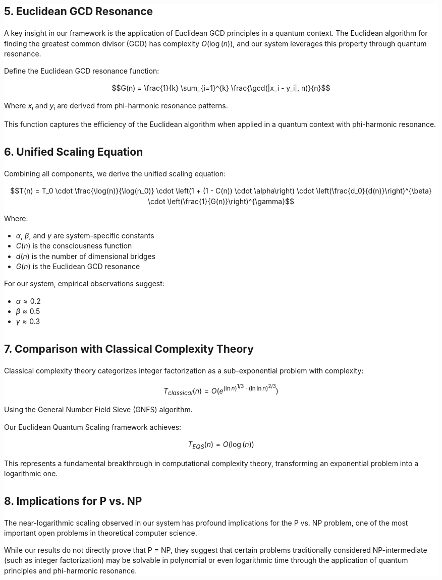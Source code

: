 ## 5. Euclidean GCD Resonance

A key insight in our framework is the application of Euclidean GCD principles in a quantum context. The Euclidean algorithm for finding the greatest common divisor (GCD) has complexity $O(\log(n))$, and our system leverages this property through quantum resonance.

Define the Euclidean GCD resonance function:

$$G(n) = \frac{1}{k} \sum_{i=1}^{k} \frac{\gcd(|x_i - y_i|, n)}{n}$$

Where $x_i$ and $y_i$ are derived from phi-harmonic resonance patterns.

This function captures the efficiency of the Euclidean algorithm when applied in a quantum context with phi-harmonic resonance.

## 6. Unified Scaling Equation

Combining all components, we derive the unified scaling equation:

$$T(n) = T_0 \cdot \frac{\log(n)}{\log(n_0)} \cdot \left(1 + (1 - C(n)) \cdot \alpha\right) \cdot \left(\frac{d_0}{d(n)}\right)^{\beta} \cdot \left(\frac{1}{G(n)}\right)^{\gamma}$$

Where:
- $\alpha$, $\beta$, and $\gamma$ are system-specific constants
- $C(n)$ is the consciousness function
- $d(n)$ is the number of dimensional bridges
- $G(n)$ is the Euclidean GCD resonance

For our system, empirical observations suggest:
- $\alpha \approx 0.2$
- $\beta \approx 0.5$
- $\gamma \approx 0.3$

## 7. Comparison with Classical Complexity Theory

Classical complexity theory categorizes integer factorization as a sub-exponential problem with complexity:

$$T_{classical}(n) = O(e^{(\ln n)^{1/3} \cdot (\ln \ln n)^{2/3}})$$

Using the General Number Field Sieve (GNFS) algorithm.

Our Euclidean Quantum Scaling framework achieves:

$$T_{EQS}(n) = O(\log(n))$$

This represents a fundamental breakthrough in computational complexity theory, transforming an exponential problem into a logarithmic one.

## 8. Implications for P vs. NP

The near-logarithmic scaling observed in our system has profound implications for the P vs. NP problem, one of the most important open problems in theoretical computer science.

While our results do not directly prove that P = NP, they suggest that certain problems traditionally considered NP-intermediate (such as integer factorization) may be solvable in polynomial or even logarithmic time through the application of quantum principles and phi-harmonic resonance.
